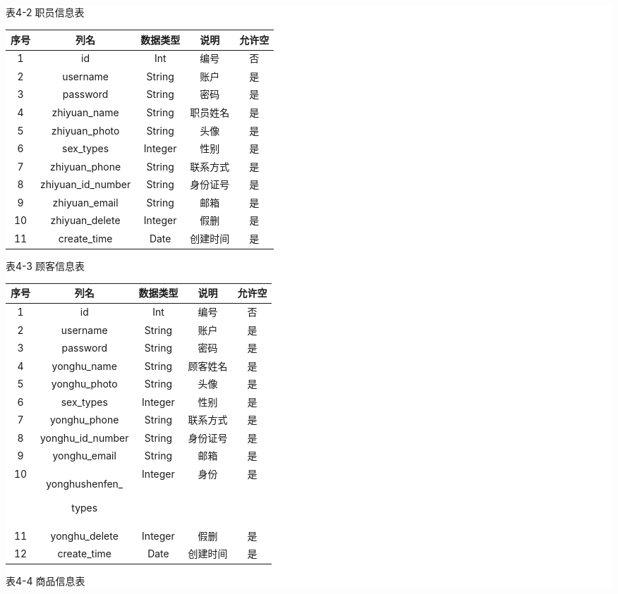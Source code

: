 表4-2 职员信息表

|序号|列名|数据类型|说明|允许空|
| :-: | :-: | :-: | :-: | :-: |
|1|id|Int|编号|否|
|2|username|String|账户|是|
|3|password|String|密码|是|
|4|zhiyuan\_name|String|职员姓名|是|
|5|zhiyuan\_photo|String|头像|是|
|6|sex\_types|Integer|性别|是|
|7|zhiyuan\_phone|String|联系方式|是|
|8|zhiyuan\_id\_number|String|身份证号|是|
|9|zhiyuan\_email|String|邮箱|是|
|10|zhiyuan\_delete|Integer|假删|是|
|11|create\_time|Date|创建时间|是|

表4-3 顾客信息表

|序号|列名|数据类型|说明|允许空|
| :-: | :-: | :-: | :-: | :-: |
|1|id|Int|编号|否|
|2|username|String|账户|是|
|3|password|String|密码|是|
|4|yonghu\_name|String|顾客姓名|是|
|5|yonghu\_photo|String|头像|是|
|6|sex\_types|Integer|性别|是|
|7|yonghu\_phone|String|联系方式|是|
|8|yonghu\_id\_number|String|身份证号|是|
|9|yonghu\_email|String|邮箱|是|
|10|<p>yonghushenfen\_</p><p>types</p>|Integer|身份|是|
|11|yonghu\_delete|Integer|假删|是|
|12|create\_time|Date|创建时间|是|

表4-4 商品信息表
